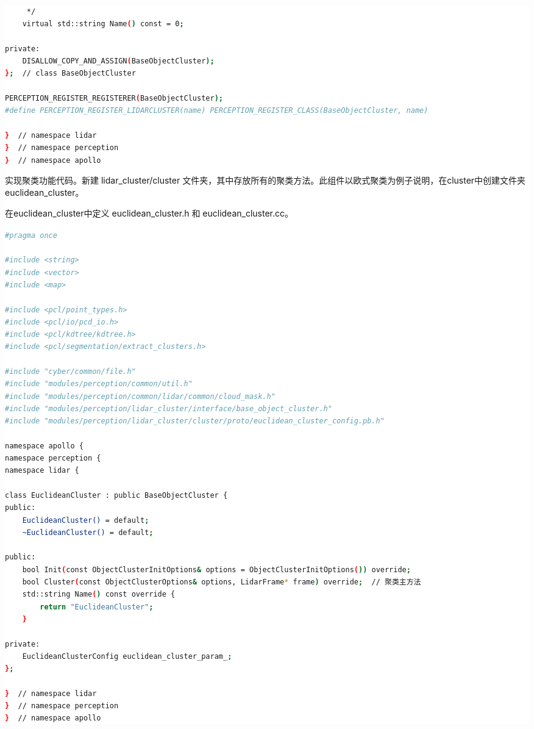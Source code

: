 ```bash
     */
    virtual std::string Name() const = 0;

private:
    DISALLOW_COPY_AND_ASSIGN(BaseObjectCluster);
};  // class BaseObjectCluster

PERCEPTION_REGISTER_REGISTERER(BaseObjectCluster);
#define PERCEPTION_REGISTER_LIDARCLUSTER(name) PERCEPTION_REGISTER_CLASS(BaseObjectCluster, name)

}  // namespace lidar
}  // namespace perception
}  // namespace apollo
```

实现聚类功能代码。新建 lidar_cluster/cluster 文件夹，其中存放所有的聚类方法。此组件以欧式聚类为例子说明，在cluster中创建文件夹 euclidean_cluster。

在euclidean_cluster中定义 euclidean_cluster.h 和 euclidean_cluster.cc。

```bash
#pragma once

#include <string>
#include <vector>
#include <map>

#include <pcl/point_types.h>
#include <pcl/io/pcd_io.h>
#include <pcl/kdtree/kdtree.h>
#include <pcl/segmentation/extract_clusters.h>

#include "cyber/common/file.h"
#include "modules/perception/common/util.h"
#include "modules/perception/common/lidar/common/cloud_mask.h"
#include "modules/perception/lidar_cluster/interface/base_object_cluster.h"
#include "modules/perception/lidar_cluster/cluster/proto/euclidean_cluster_config.pb.h"

namespace apollo {
namespace perception {
namespace lidar {

class EuclideanCluster : public BaseObjectCluster {
public:
    EuclideanCluster() = default;
    ~EuclideanCluster() = default;

public:
    bool Init(const ObjectClusterInitOptions& options = ObjectClusterInitOptions()) override;
    bool Cluster(const ObjectClusterOptions& options, LidarFrame* frame) override;  // 聚类主方法
    std::string Name() const override {
        return "EuclideanCluster";
    }

private:
    EuclideanClusterConfig euclidean_cluster_param_;
};

}  // namespace lidar
}  // namespace perception
}  // namespace apollo
```
